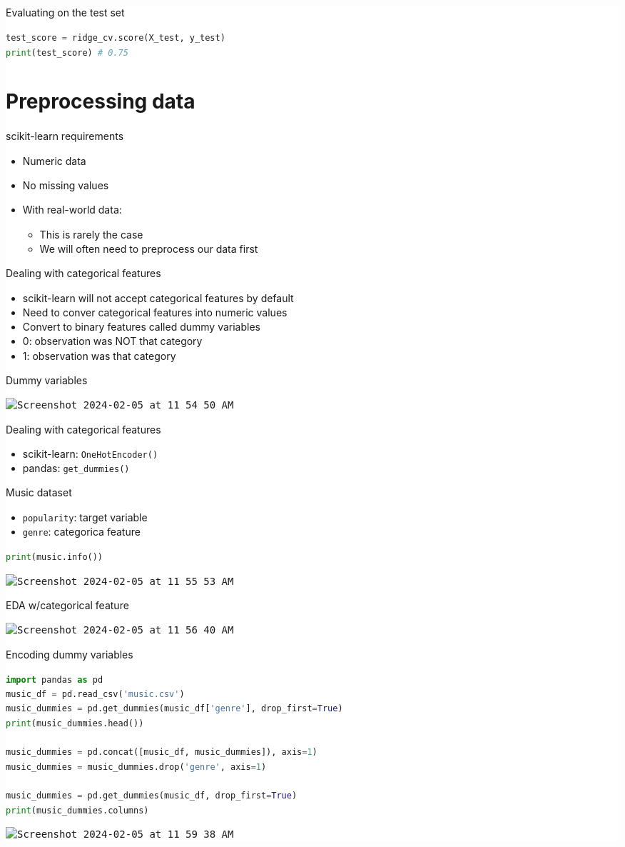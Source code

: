 Evaluating on the test set
```python
test_score = ridge_cv.score(X_test, y_test)
print(test_score) # 0.75
```

# Preprocessing data

scikit-learn requirements

- Numeric data
- No missing values

- With real-world data:
  - This is rarely the case
  - We will often need to preprocess our data first

Dealing with categorical features

- scikit-learn will not accept categorical features by default
- Need to conver categorical features into numeric values
- Convert to binary features called dummy variables
- 0: observation was NOT that category
- 1: observation was that category

Dummy variables

<kbd><img width="703" alt="Screenshot 2024-02-05 at 11 54 50 AM" src="https://github.com/mattamx/DataScience_quick_guides/assets/107958646/28b12044-8c09-4cb5-b312-5e179cef2209">
</kbd>

Dealing with categorical features

- scikit-learn: `OneHotEncoder()`
- pandas: `get_dummies()`

Music dataset

- `popularity`: target variable
- `genre`: categorica feature
```python
print(music.info())
```
<kbd><img width="685" alt="Screenshot 2024-02-05 at 11 55 53 AM" src="https://github.com/mattamx/DataScience_quick_guides/assets/107958646/5cd591b2-e5ca-4a44-8e49-b46f14aa0e4b">
</kbd>

EDA w/categorical feature

<kbd><img width="495" alt="Screenshot 2024-02-05 at 11 56 40 AM" src="https://github.com/mattamx/DataScience_quick_guides/assets/107958646/baa46d94-564c-4938-acb2-c4900c478462">
</kbd>

Encoding dummy variables
```python
import pandas as pd
music_df = pd.read_csv('music.csv')
music_dummies = pd.get_dummies(music_df['genre'], drop_first=True)
print(music_dummies.head())

music_dummies = pd.concat([music_df, music_dummies]), axis=1)
music_dummies = music_dummies.drop('genre', axis=1)

music_dummies = pd.get_dummies(music_df, drop_first=True)
print(music_dummies.columns)
```
<kbd><img width="658" alt="Screenshot 2024-02-05 at 11 59 38 AM" src="https://github.com/mattamx/DataScience_quick_guides/assets/107958646/d83d4959-7723-4a5b-9304-79a142b160d1">
</kbd>
